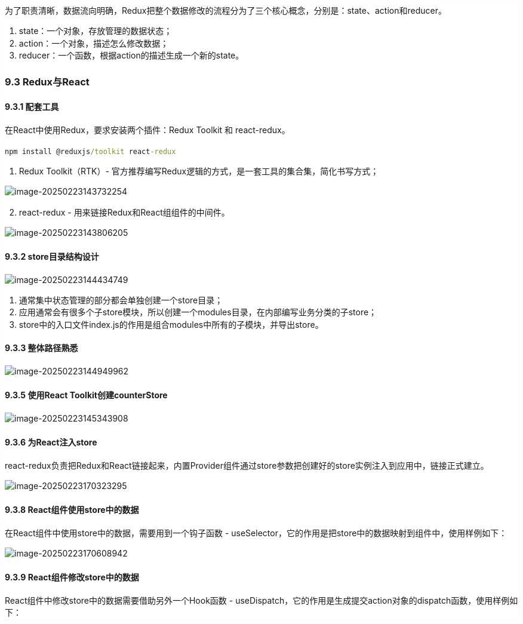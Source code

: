 为了职责清晰，数据流向明确，Redux把整个数据修改的流程分为了三个核心概念，分别是：state、action和reducer。

1. state：一个对象，存放管理的数据状态；
2. action：一个对象，描述怎么修改数据；
3. reducer：一个函数，根据action的描述生成一个新的state。

### 9.3 Redux与React

#### 9.3.1 配套工具

在React中使用Redux，要求安装两个插件：Redux Toolkit 和 react-redux。

```cmd
npm install @reduxjs/toolkit react-redux
```

1. Redux Toolkit（RTK）- 官方推荐编写Redux逻辑的方式，是一套工具的集合集，简化书写方式；

![image-20250223143732254](https://gitee.com/coder_zfl/markdown-image-cloud-drive/raw/master/markdown/20250223143732313.png)

2. react-redux - 用来链接Redux和React组组件的中间件。

![image-20250223143806205](https://gitee.com/coder_zfl/markdown-image-cloud-drive/raw/master/markdown/20250223143806271.png)

#### 9.3.2 store目录结构设计

![image-20250223144434749](https://gitee.com/coder_zfl/markdown-image-cloud-drive/raw/master/markdown/20250223144434803.png)

1. 通常集中状态管理的部分都会单独创建一个store目录；
2. 应用通常会有很多个子store模块，所以创建一个modules目录，在内部编写业务分类的子store；
3. store中的入口文件index.js的作用是组合modules中所有的子模块，并导出store。

#### 9.3.3 整体路径熟悉

![image-20250223144949962](https://gitee.com/coder_zfl/markdown-image-cloud-drive/raw/master/markdown/20250223144950050.png)

#### 9.3.5 使用React Toolkit创建counterStore

![image-20250223145343908](https://gitee.com/coder_zfl/markdown-image-cloud-drive/raw/master/markdown/20250223145344031.png)

#### 9.3.6 为React注入store

react-redux负责把Redux和React链接起来，内置Provider组件通过store参数把创建好的store实例注入到应用中，链接正式建立。

![image-20250223170323295](https://gitee.com/coder_zfl/markdown-image-cloud-drive/raw/master/markdown/20250223170323389.png)

#### 9.3.8 React组件使用store中的数据

在React组件中使用store中的数据，需要用到一个钩子函数 - useSelector，它的作用是把store中的数据映射到组件中，使用样例如下：

![image-20250223170608942](https://gitee.com/coder_zfl/markdown-image-cloud-drive/raw/master/markdown/20250223170609026.png)

#### 9.3.9 React组件修改store中的数据

React组件中修改store中的数据需要借助另外一个Hook函数 - useDispatch，它的作用是生成提交action对象的dispatch函数，使用样例如下：
